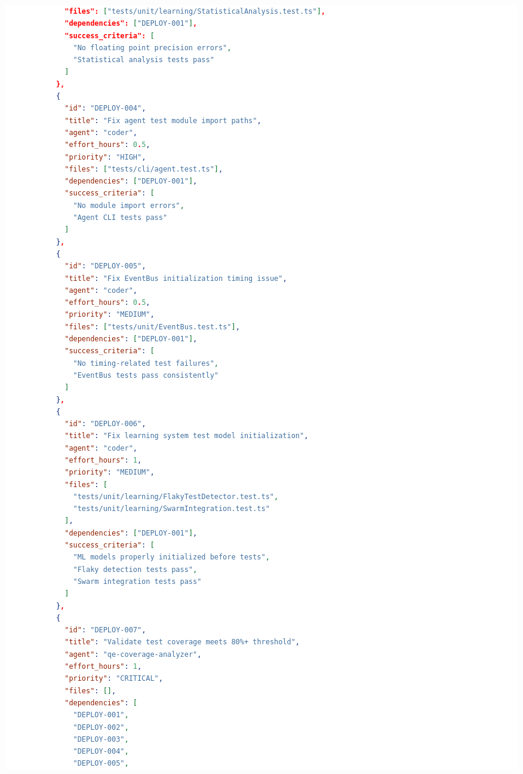 ```json
              "files": ["tests/unit/learning/StatisticalAnalysis.test.ts"],
              "dependencies": ["DEPLOY-001"],
              "success_criteria": [
                "No floating point precision errors",
                "Statistical analysis tests pass"
              ]
            },
            {
              "id": "DEPLOY-004",
              "title": "Fix agent test module import paths",
              "agent": "coder",
              "effort_hours": 0.5,
              "priority": "HIGH",
              "files": ["tests/cli/agent.test.ts"],
              "dependencies": ["DEPLOY-001"],
              "success_criteria": [
                "No module import errors",
                "Agent CLI tests pass"
              ]
            },
            {
              "id": "DEPLOY-005",
              "title": "Fix EventBus initialization timing issue",
              "agent": "coder",
              "effort_hours": 0.5,
              "priority": "MEDIUM",
              "files": ["tests/unit/EventBus.test.ts"],
              "dependencies": ["DEPLOY-001"],
              "success_criteria": [
                "No timing-related test failures",
                "EventBus tests pass consistently"
              ]
            },
            {
              "id": "DEPLOY-006",
              "title": "Fix learning system test model initialization",
              "agent": "coder",
              "effort_hours": 1,
              "priority": "MEDIUM",
              "files": [
                "tests/unit/learning/FlakyTestDetector.test.ts",
                "tests/unit/learning/SwarmIntegration.test.ts"
              ],
              "dependencies": ["DEPLOY-001"],
              "success_criteria": [
                "ML models properly initialized before tests",
                "Flaky detection tests pass",
                "Swarm integration tests pass"
              ]
            },
            {
              "id": "DEPLOY-007",
              "title": "Validate test coverage meets 80%+ threshold",
              "agent": "qe-coverage-analyzer",
              "effort_hours": 1,
              "priority": "CRITICAL",
              "files": [],
              "dependencies": [
                "DEPLOY-001",
                "DEPLOY-002",
                "DEPLOY-003",
                "DEPLOY-004",
                "DEPLOY-005",
```
